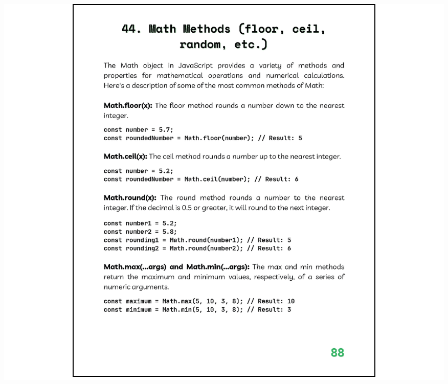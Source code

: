 
<p align="center">
  <img src="./images/image087.jpeg"
  title=""
  alt="."
  style="border: 2px solid #000000; width:6.125in;" />
